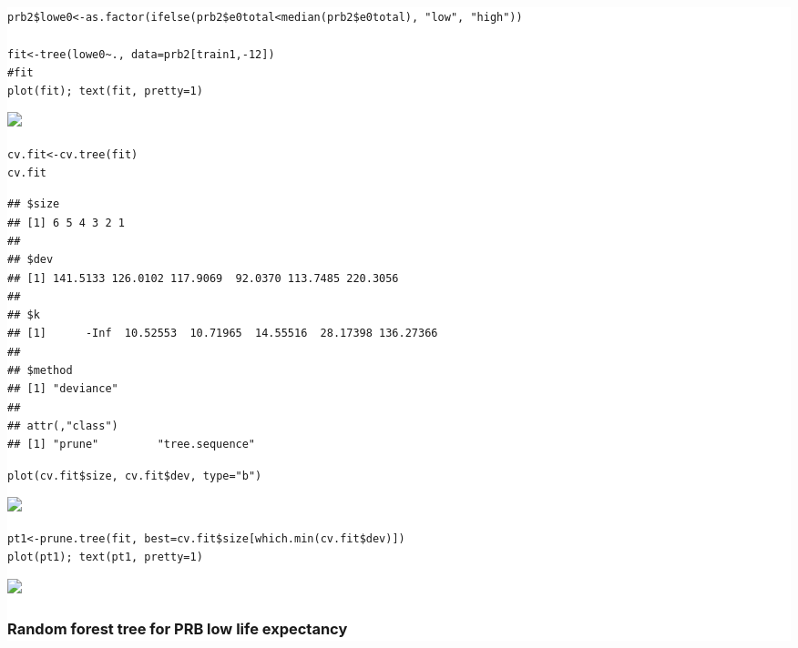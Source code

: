 <div class="sourceCode" id="cb39"><pre class="sourceCode r"><code class="sourceCode r"><a class="sourceLine" id="cb39-1" data-line-number="1">prb2<span class="op">$</span>lowe0&lt;-<span class="kw">as.factor</span>(<span class="kw">ifelse</span>(prb2<span class="op">$</span>e0total<span class="op">&lt;</span><span class="kw">median</span>(prb2<span class="op">$</span>e0total), <span class="st">&quot;low&quot;</span>, <span class="st">&quot;high&quot;</span>))</a>
<a class="sourceLine" id="cb39-2" data-line-number="2"></a>
<a class="sourceLine" id="cb39-3" data-line-number="3">fit&lt;-<span class="kw">tree</span>(lowe0<span class="op">~</span>., <span class="dt">data=</span>prb2[train1,<span class="op">-</span><span class="dv">12</span>])</a>
<a class="sourceLine" id="cb39-4" data-line-number="4"><span class="co">#fit</span></a>
<a class="sourceLine" id="cb39-5" data-line-number="5"><span class="kw">plot</span>(fit); <span class="kw">text</span>(fit, <span class="dt">pretty=</span><span class="dv">1</span>)</a></code></pre></div>
<p><img src="{{ site.url }}{{ site.baseurl }}/knitr_files/RandomForests_files/figure-html/unnamed-chunk-12-1.png" /></p>
<div class="sourceCode" id="cb40"><pre class="sourceCode r"><code class="sourceCode r"><a class="sourceLine" id="cb40-1" data-line-number="1">cv.fit&lt;-<span class="kw">cv.tree</span>(fit)</a>
<a class="sourceLine" id="cb40-2" data-line-number="2">cv.fit</a></code></pre></div>
<pre><code>## $size
## [1] 6 5 4 3 2 1
## 
## $dev
## [1] 141.5133 126.0102 117.9069  92.0370 113.7485 220.3056
## 
## $k
## [1]      -Inf  10.52553  10.71965  14.55516  28.17398 136.27366
## 
## $method
## [1] &quot;deviance&quot;
## 
## attr(,&quot;class&quot;)
## [1] &quot;prune&quot;         &quot;tree.sequence&quot;</code></pre>
<div class="sourceCode" id="cb42"><pre class="sourceCode r"><code class="sourceCode r"><a class="sourceLine" id="cb42-1" data-line-number="1"><span class="kw">plot</span>(cv.fit<span class="op">$</span>size, cv.fit<span class="op">$</span>dev, <span class="dt">type=</span><span class="st">&quot;b&quot;</span>)</a></code></pre></div>
<p><img src="{{ site.url }}{{ site.baseurl }}/knitr_files/RandomForests_files/figure-html/unnamed-chunk-12-2.png" /></p>
<div class="sourceCode" id="cb43"><pre class="sourceCode r"><code class="sourceCode r"><a class="sourceLine" id="cb43-1" data-line-number="1">pt1&lt;-<span class="kw">prune.tree</span>(fit, <span class="dt">best=</span>cv.fit<span class="op">$</span>size[<span class="kw">which.min</span>(cv.fit<span class="op">$</span>dev)])</a>
<a class="sourceLine" id="cb43-2" data-line-number="2"><span class="kw">plot</span>(pt1); <span class="kw">text</span>(pt1, <span class="dt">pretty=</span><span class="dv">1</span>)</a></code></pre></div>
<p><img src="{{ site.url }}{{ site.baseurl }}/knitr_files/RandomForests_files/figure-html/unnamed-chunk-12-3.png" /></p>
</div>
<div id="random-forest-tree-for-prb-low-life-expectancy" class="section level3">
<h3>Random forest tree for PRB low life expectancy</h3>